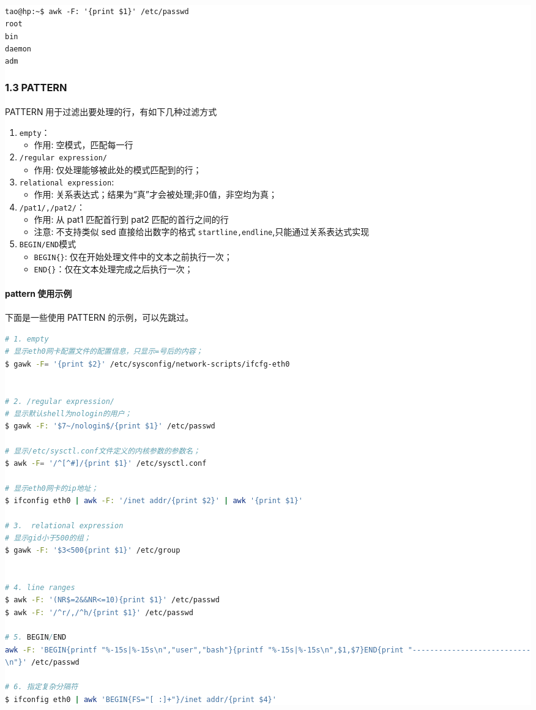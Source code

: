 ```
tao@hp:~$ awk -F: '{print $1}' /etc/passwd
root
bin
daemon
adm
```

### 1.3  PATTERN
PATTERN 用于过滤出要处理的行，有如下几种过滤方式
1. `empty`：
    - 作用: 空模式，匹配每一行
2. `/regular expression/`
    - 作用: 仅处理能够被此处的模式匹配到的行；
3. `relational expression`:
    - 作用: 关系表达式；结果为“真”才会被处理;非0值，非空均为真；
4. `/pat1/,/pat2/`：
    - 作用: 从 pat1 匹配首行到 pat2 匹配的首行之间的行
    - 注意: 不支持类似 sed 直接给出数字的格式 `startline,endline`,只能通过关系表达式实现
5. `BEGIN/END`模式
    - `BEGIN{}`: 仅在开始处理文件中的文本之前执行一次；
    - `END{}`：仅在文本处理完成之后执行一次；

#### pattern 使用示例
下面是一些使用 PATTERN 的示例，可以先跳过。

```bash
# 1. empty
# 显示eth0网卡配置文件的配置信息，只显示=号后的内容；
$ gawk -F= '{print $2}' /etc/sysconfig/network-scripts/ifcfg-eth0


# 2. /regular expression/
# 显示默认shell为nologin的用户；
$ gawk -F: '$7~/nologin$/{print $1}' /etc/passwd

# 显示/etc/sysctl.conf文件定义的内核参数的参数名；
$ awk -F= '/^[^#]/{print $1}' /etc/sysctl.conf

# 显示eth0网卡的ip地址；
$ ifconfig eth0 | awk -F: '/inet addr/{print $2}' | awk '{print $1}'

# 3.  relational expression
# 显示gid小于500的组；
$ gawk -F: '$3<500{print $1}' /etc/group


# 4. line ranges
$ awk -F: '(NR$=2&&NR<=10){print $1}' /etc/passwd
$ awk -F: '/^r/,/^h/{print $1}' /etc/passwd

# 5. BEGIN/END
awk -F: 'BEGIN{printf "%-15s|%-15s\n","user","bash"}{printf "%-15s|%-15s\n",$1,$7}END{print "---------------------------\n"}' /etc/passwd

# 6. 指定复杂分隔符
$ ifconfig eth0 | awk 'BEGIN{FS="[ :]+"}/inet addr/{print $4}'
```
